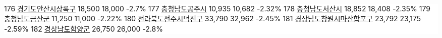   <tr class="item">
    <td>176</td>
    <td><a href="/apt/경기도안산시상록구">경기도안산시상록구</a></td>
    <td>18,500</td>
    <td>18,000</td>
    <td>-2.7%</td>
  </tr>

  <tr class="item">
    <td>177</td>
    <td><a href="/apt/충청남도공주시">충청남도공주시</a></td>
    <td>10,935</td>
    <td>10,682</td>
    <td>-2.32%</td>
  </tr>

  <tr class="item">
    <td>178</td>
    <td><a href="/apt/충청남도서산시">충청남도서산시</a></td>
    <td>18,852</td>
    <td>18,408</td>
    <td>-2.35%</td>
  </tr>

  <tr class="item">
    <td>179</td>
    <td><a href="/apt/충청남도금산군">충청남도금산군</a></td>
    <td>11,250</td>
    <td>11,000</td>
    <td>-2.22%</td>
  </tr>

  <tr class="item">
    <td>180</td>
    <td><a href="/apt/전라북도전주시덕진구">전라북도전주시덕진구</a></td>
    <td>33,790</td>
    <td>32,962</td>
    <td>-2.45%</td>
  </tr>

  <tr class="item">
    <td>181</td>
    <td><a href="/apt/경상남도창원시마산합포구">경상남도창원시마산합포구</a></td>
    <td>23,792</td>
    <td>23,175</td>
    <td>-2.59%</td>
  </tr>

  <tr class="item">
    <td>182</td>
    <td><a href="/apt/경상남도함양군">경상남도함양군</a></td>
    <td>26,750</td>
    <td>26,000</td>
    <td>-2.8%</td>
  </tr>
